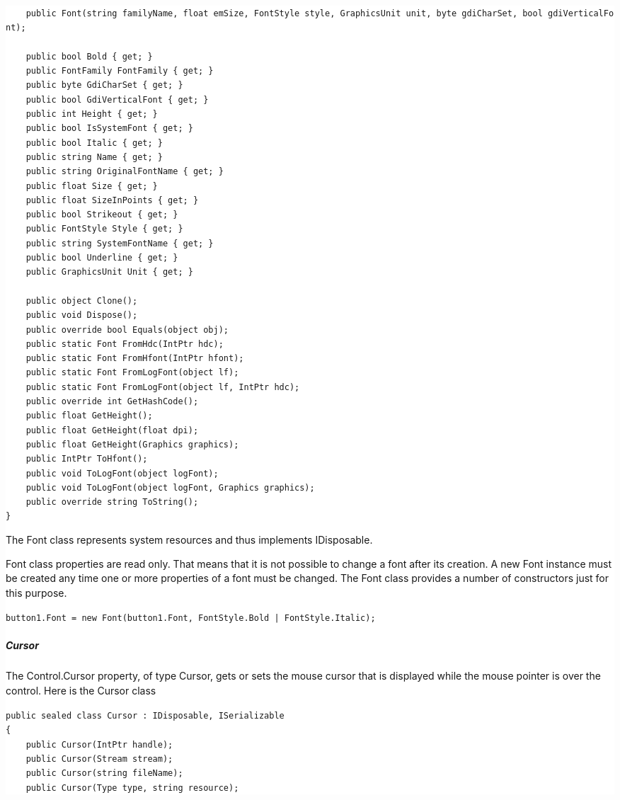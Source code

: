         public Font(string familyName, float emSize, FontStyle style, GraphicsUnit unit, byte gdiCharSet, bool gdiVerticalFont);

        public bool Bold { get; }
        public FontFamily FontFamily { get; }
        public byte GdiCharSet { get; }
        public bool GdiVerticalFont { get; }
        public int Height { get; }
        public bool IsSystemFont { get; }
        public bool Italic { get; }
        public string Name { get; }
        public string OriginalFontName { get; }
        public float Size { get; }
        public float SizeInPoints { get; }
        public bool Strikeout { get; }
        public FontStyle Style { get; }
        public string SystemFontName { get; }
        public bool Underline { get; }
        public GraphicsUnit Unit { get; }

        public object Clone();
        public void Dispose();
        public override bool Equals(object obj);
        public static Font FromHdc(IntPtr hdc);
        public static Font FromHfont(IntPtr hfont);
        public static Font FromLogFont(object lf);
        public static Font FromLogFont(object lf, IntPtr hdc);
        public override int GetHashCode();
        public float GetHeight();
        public float GetHeight(float dpi);
        public float GetHeight(Graphics graphics);
        public IntPtr ToHfont();
        public void ToLogFont(object logFont);
        public void ToLogFont(object logFont, Graphics graphics);
        public override string ToString();
    }

The Font class represents system resources and thus implements IDisposable.

Font class properties are read only. That means that it is not possible to change a font after its creation. A new Font instance must be created any time one or more properties of a font must be changed. The Font class provides a number of constructors just for this purpose.

    button1.Font = new Font(button1.Font, FontStyle.Bold | FontStyle.Italic);
    

##### Cursor

The Control.Cursor property, of type Cursor, gets or sets the mouse cursor that is displayed while the mouse pointer is over the control. Here is the Cursor class

    public sealed class Cursor : IDisposable, ISerializable
    {
        public Cursor(IntPtr handle);
        public Cursor(Stream stream);
        public Cursor(string fileName);
        public Cursor(Type type, string resource);
